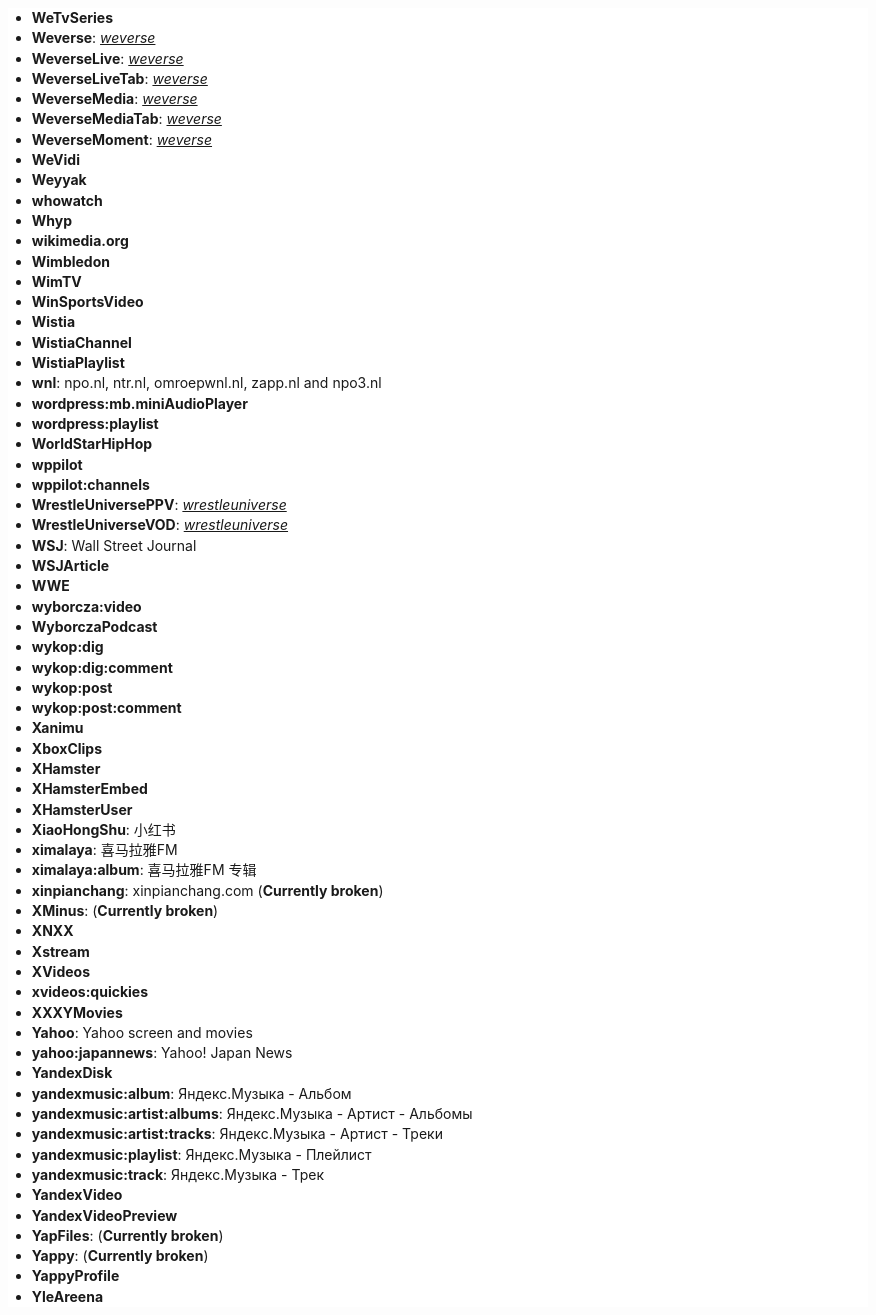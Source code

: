  - **WeTvSeries**
 - **Weverse**: [*weverse*](## "netrc machine")
 - **WeverseLive**: [*weverse*](## "netrc machine")
 - **WeverseLiveTab**: [*weverse*](## "netrc machine")
 - **WeverseMedia**: [*weverse*](## "netrc machine")
 - **WeverseMediaTab**: [*weverse*](## "netrc machine")
 - **WeverseMoment**: [*weverse*](## "netrc machine")
 - **WeVidi**
 - **Weyyak**
 - **whowatch**
 - **Whyp**
 - **wikimedia.org**
 - **Wimbledon**
 - **WimTV**
 - **WinSportsVideo**
 - **Wistia**
 - **WistiaChannel**
 - **WistiaPlaylist**
 - **wnl**: npo.nl, ntr.nl, omroepwnl.nl, zapp.nl and npo3.nl
 - **wordpress:mb.miniAudioPlayer**
 - **wordpress:playlist**
 - **WorldStarHipHop**
 - **wppilot**
 - **wppilot:channels**
 - **WrestleUniversePPV**: [*wrestleuniverse*](## "netrc machine")
 - **WrestleUniverseVOD**: [*wrestleuniverse*](## "netrc machine")
 - **WSJ**: Wall Street Journal
 - **WSJArticle**
 - **WWE**
 - **wyborcza:video**
 - **WyborczaPodcast**
 - **wykop:dig**
 - **wykop:​dig:comment**
 - **wykop:post**
 - **wykop:​post:comment**
 - **Xanimu**
 - **XboxClips**
 - **XHamster**
 - **XHamsterEmbed**
 - **XHamsterUser**
 - **XiaoHongShu**: 小红书
 - **ximalaya**: 喜马拉雅FM
 - **ximalaya:album**: 喜马拉雅FM 专辑
 - **xinpianchang**: xinpianchang.com (**Currently broken**)
 - **XMinus**: (**Currently broken**)
 - **XNXX**
 - **Xstream**
 - **XVideos**
 - **xvideos:quickies**
 - **XXXYMovies**
 - **Yahoo**: Yahoo screen and movies
 - **yahoo:japannews**: Yahoo! Japan News
 - **YandexDisk**
 - **yandexmusic:album**: Яндекс.Музыка - Альбом
 - **yandexmusic:​artist:albums**: Яндекс.Музыка - Артист - Альбомы
 - **yandexmusic:​artist:tracks**: Яндекс.Музыка - Артист - Треки
 - **yandexmusic:playlist**: Яндекс.Музыка - Плейлист
 - **yandexmusic:track**: Яндекс.Музыка - Трек
 - **YandexVideo**
 - **YandexVideoPreview**
 - **YapFiles**: (**Currently broken**)
 - **Yappy**: (**Currently broken**)
 - **YappyProfile**
 - **YleAreena**